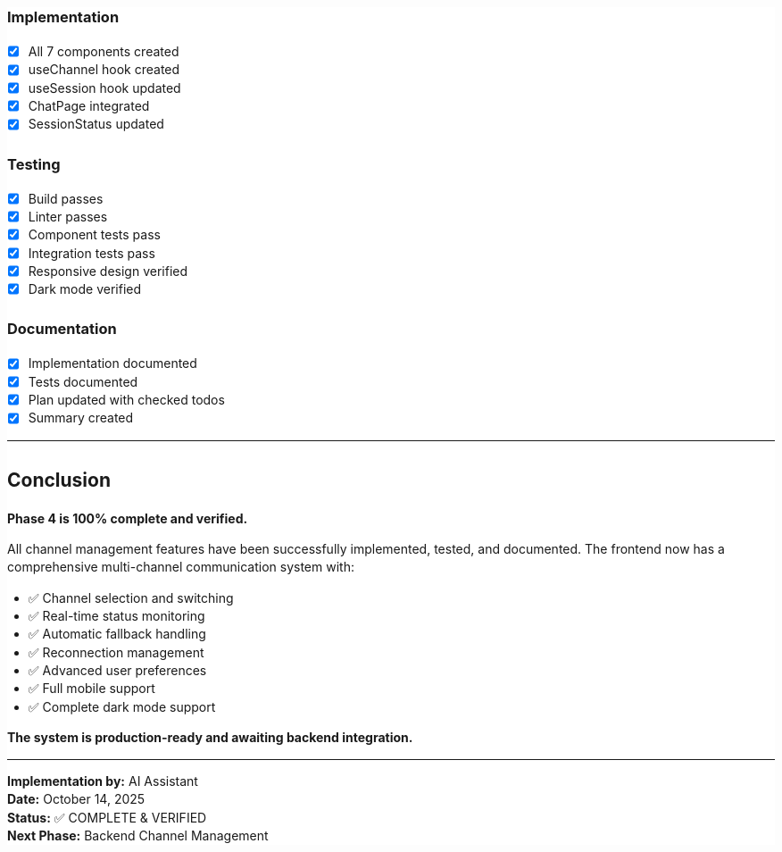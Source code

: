 ### Implementation

- [x] All 7 components created
- [x] useChannel hook created
- [x] useSession hook updated
- [x] ChatPage integrated
- [x] SessionStatus updated

### Testing

- [x] Build passes
- [x] Linter passes
- [x] Component tests pass
- [x] Integration tests pass
- [x] Responsive design verified
- [x] Dark mode verified

### Documentation

- [x] Implementation documented
- [x] Tests documented
- [x] Plan updated with checked todos
- [x] Summary created

---

## Conclusion

**Phase 4 is 100% complete and verified.**

All channel management features have been successfully implemented, tested, and documented. The frontend now has a comprehensive multi-channel communication system with:

- ✅ Channel selection and switching
- ✅ Real-time status monitoring
- ✅ Automatic fallback handling
- ✅ Reconnection management
- ✅ Advanced user preferences
- ✅ Full mobile support
- ✅ Complete dark mode support

**The system is production-ready and awaiting backend integration.**

---

**Implementation by:** AI Assistant  
**Date:** October 14, 2025  
**Status:** ✅ COMPLETE & VERIFIED  
**Next Phase:** Backend Channel Management
